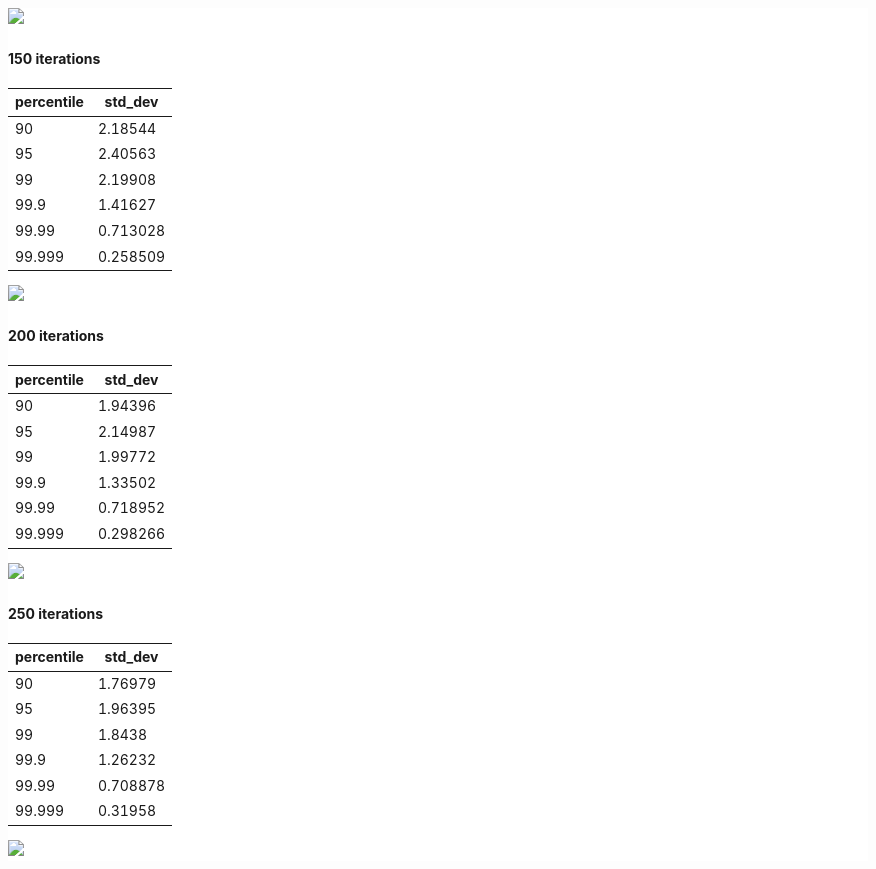 ![](https://raw.githubusercontent.com/tiemma/exploring-the-math-of-thresholds/master/law_of_large_numbers_100.png)

#### 150 iterations

| percentile | std_dev  |
|------------|----------|
| 90         | 2.18544  |
| 95         | 2.40563  |
| 99         | 2.19908  |
| 99.9       | 1.41627  |
| 99.99      | 0.713028 |
| 99.999     | 0.258509 |

![](https://raw.githubusercontent.com/tiemma/exploring-the-math-of-thresholds/master/law_of_large_numbers_150.png)

#### 200 iterations

| percentile | std_dev  |
|------------|----------|
| 90         | 1.94396  |
| 95         | 2.14987  |
| 99         | 1.99772  |
| 99.9       | 1.33502  |
| 99.99      | 0.718952 |
| 99.999     | 0.298266 |

![](https://raw.githubusercontent.com/tiemma/exploring-the-math-of-thresholds/master/law_of_large_numbers_200.png)

#### 250 iterations

| percentile | std_dev  |
|------------|----------|
| 90         | 1.76979  |
| 95         | 1.96395  |
| 99         | 1.8438   |
| 99.9       | 1.26232  |
| 99.99      | 0.708878 |
| 99.999     | 0.31958  |

![](https://raw.githubusercontent.com/tiemma/exploring-the-math-of-thresholds/master/law_of_large_numbers_250.png)
